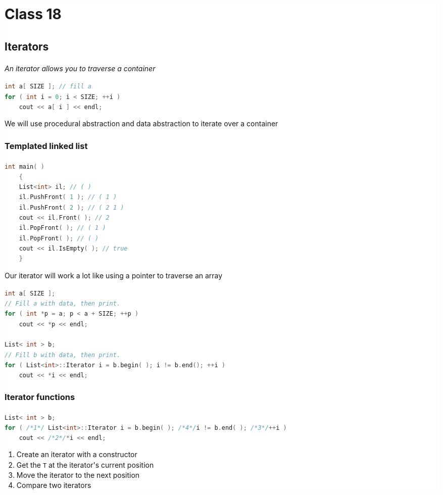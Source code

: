 Class 18
========

## Iterators

*An iterator allows you to traverse a container*

``` cpp
int a[ SIZE ]; // fill a
for ( int i = 0; i < SIZE; ++i )
	cout << a[ i ] << endl;
```

We will use procedural abstraction and data abstraction to iterate over a container

### Templated linked list

``` cpp
int main( )
	{
	List<int> il; // ( )
	il.PushFront( 1 ); // ( 1 )
	il.PushFront( 2 ); // ( 2 1 )
	cout << il.Front( ); // 2
	il.PopFront( ); // ( 1 )
	il.PopFront( ); // ( )
	cout << il.IsEmpty( ); // true
	}
```

Our iterator will work a lot like using a pointer to traverse an array

``` cpp
int a[ SIZE ];
// Fill a with data, then print.
for ( int *p = a; p < a + SIZE; ++p )
	cout << *p << endl;

List< int > b;
// Fill b with data, then print.
for ( List<int>::Iterator i = b.begin( ); i != b.end(); ++i )
	cout << *i << endl;
```

### Iterator functions

``` cpp
List< int > b;
for ( /*1*/ List<int>::Iterator i = b.begin( ); /*4*/i != b.end( ); /*3*/++i )
	cout << /*2*/*i << endl;
```

1. Create an iterator with a constructor
2. Get the `T` at the iterator's current position
3. Move the iterator to the next position
4. Compare two iterators
